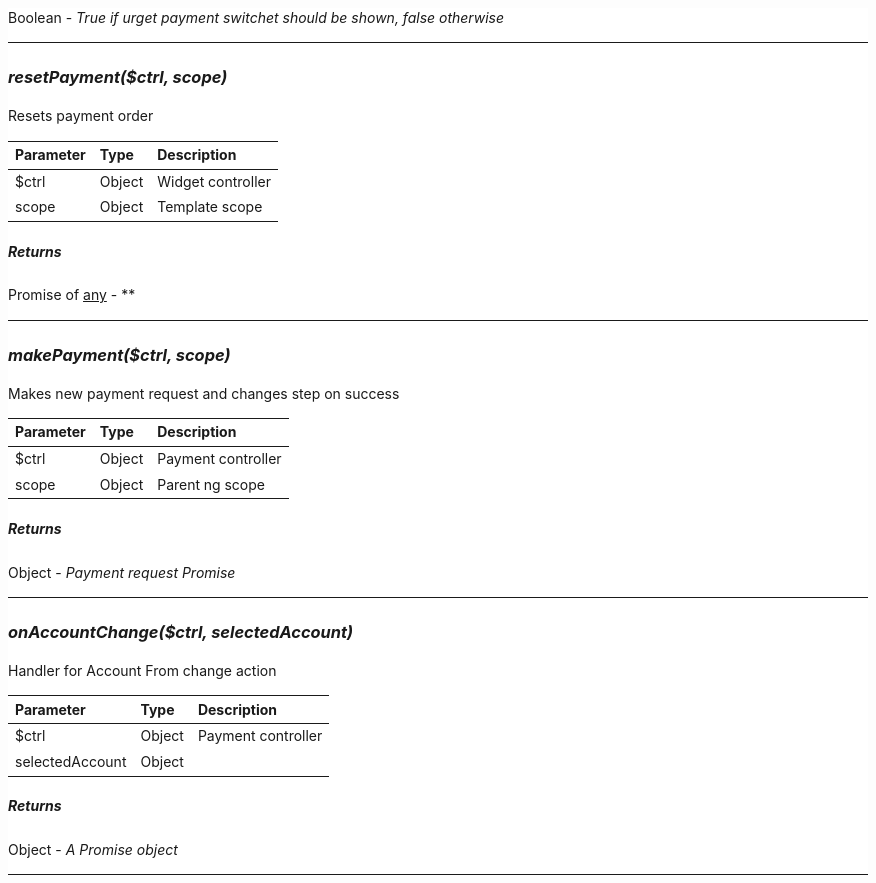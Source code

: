 Boolean - *True if urget payment switchet should be shown, false otherwise*

---

### <a name="ext-bb-initiate-payment-ngresetPayment"></a>*resetPayment($ctrl, scope)*

Resets payment order

| Parameter | Type | Description |
| :-- | :-- | :-- |
| $ctrl | Object | Widget controller |
| scope | Object | Template scope |

##### Returns

Promise of [any](#any) - **

---

### <a name="ext-bb-initiate-payment-ngmakePayment"></a>*makePayment($ctrl, scope)*

Makes new payment request and changes step on success

| Parameter | Type | Description |
| :-- | :-- | :-- |
| $ctrl | Object | Payment controller |
| scope | Object | Parent ng scope |

##### Returns

Object - *Payment request Promise*

---

### <a name="ext-bb-initiate-payment-ngonAccountChange"></a>*onAccountChange($ctrl, selectedAccount)*

Handler for Account From change action

| Parameter | Type | Description |
| :-- | :-- | :-- |
| $ctrl | Object | Payment controller |
| selectedAccount | Object |  |

##### Returns

Object - *A Promise object*

---
